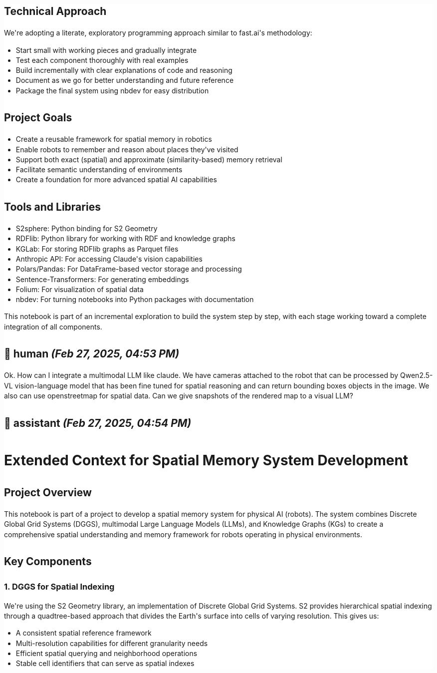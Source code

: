 ## Technical Approach
We're adopting a literate, exploratory programming approach similar to fast.ai's methodology:
- Start small with working pieces and gradually integrate
- Test each component thoroughly with real examples
- Build incrementally with clear explanations of code and reasoning
- Document as we go for better understanding and future reference
- Package the final system using nbdev for easy distribution

## Project Goals
- Create a reusable framework for spatial memory in robotics
- Enable robots to remember and reason about places they've visited
- Support both exact (spatial) and approximate (similarity-based) memory retrieval
- Facilitate semantic understanding of environments
- Create a foundation for more advanced spatial AI capabilities

## Tools and Libraries
- S2sphere: Python binding for S2 Geometry
- RDFlib: Python library for working with RDF and knowledge graphs
- KGLab: For storing RDFlib graphs as Parquet files
- Anthropic API: For accessing Claude's vision capabilities
- Polars/Pandas: For DataFrame-based vector storage and processing
- Sentence-Transformers: For generating embeddings
- Folium: For visualization of spatial data
- nbdev: For turning notebooks into Python packages with documentation

This notebook is part of an incremental exploration to build the system step by step, with each stage working toward a complete integration of all components.
## 🧑 human _(Feb 27, 2025, 04:53 PM)_
Ok. How can I integrate a multimodal LLM like claude. We have cameras attached to the robot that can be processed by Qwen2.5-VL vision-language model that has been fine tuned for spatial reasoning and can return bounding boxes objects in the image. We also can use openstreetmap for spatial data. Can we give snapshots of the rendered map to a visual LLM?
## 🤖 assistant _(Feb 27, 2025, 04:54 PM)_
# Extended Context for Spatial Memory System Development

## Project Overview
This notebook is part of a project to develop a spatial memory system for physical AI (robots). The system combines Discrete Global Grid Systems (DGGS), multimodal Large Language Models (LLMs), and Knowledge Graphs (KGs) to create a comprehensive spatial understanding and memory framework for robots operating in physical environments.

## Key Components

### 1. DGGS for Spatial Indexing
We're using the S2 Geometry library, an implementation of Discrete Global Grid Systems. S2 provides hierarchical spatial indexing through a quadtree-based approach that divides the Earth's surface into cells of varying resolution. This gives us:
- A consistent spatial reference framework
- Multi-resolution capabilities for different granularity needs
- Efficient spatial querying and neighborhood operations
- Stable cell identifiers that can serve as spatial indexes
